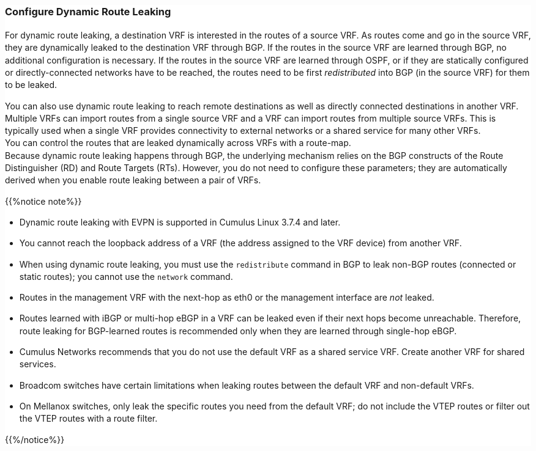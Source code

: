 ### <span>Configure Dynamic Route Leaking</span>

For dynamic route leaking, a destination VRF is interested in the routes
of a source VRF. As routes come and go in the source VRF, they are
dynamically leaked to the destination VRF through BGP. If the routes in
the source VRF are learned through BGP, no additional configuration is
necessary. If the routes in the source VRF are learned through OSPF, or
if they are statically configured or directly-connected networks have to
be reached, the routes need to be first *redistributed* into BGP (in the
source VRF) for them to be leaked.

You can also use dynamic route leaking to reach remote destinations as
well as directly connected destinations in another VRF. Multiple VRFs
can import routes from a single source VRF and a VRF can import routes
from multiple source VRFs. This is typically used when a single VRF
provides connectivity to external networks or a shared service for many
other VRFs.  
You can control the routes that are leaked dynamically across VRFs with
a route-map.  
Because dynamic route leaking happens through BGP, the underlying
mechanism relies on the BGP constructs of the Route Distinguisher (RD)
and Route Targets (RTs). However, you do not need to configure these
parameters; they are automatically derived when you enable route leaking
between a pair of VRFs. <span style="color: #36424a;"> </span>

{{%notice note%}}

  - Dynamic route leaking with EVPN is supported in Cumulus Linux 3.7.4
    and later.

  - You cannot reach the loopback address of a VRF (the address assigned
    to the VRF device) from another VRF.

  - When using dynamic route leaking, you must use the `redistribute`
    command in BGP to leak non-BGP routes (connected or static routes);
    you cannot use the `network` command.

  - Routes in the management VRF with the next-hop as eth0 or the
    management interface are *not* leaked.

  - Routes learned with iBGP or multi-hop eBGP in a VRF can be leaked
    even if their next hops become unreachable. Therefore, route leaking
    for BGP-learned routes is recommended only when they are learned
    through single-hop eBGP.

  - Cumulus Networks recommends that you do not use the default VRF as a
    shared service VRF. Create another VRF for shared services.

  - Broadcom switches have certain limitations when leaking routes
    between the default VRF and non-default VRFs.

  - On Mellanox switches, only leak the specific routes you need from
    the default VRF; do not include the VTEP routes or filter out the
    VTEP routes with a route filter.

{{%/notice%}}
